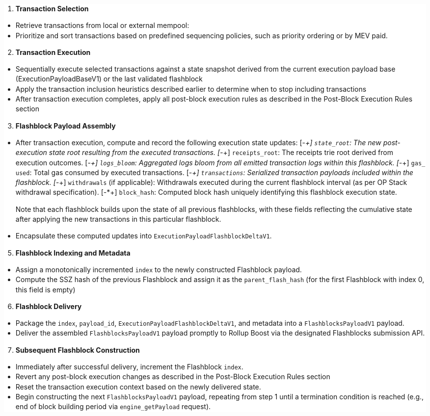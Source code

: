 1. **Transaction Selection**

- Retrieve transactions from local or external mempool:
- Prioritize and sort transactions based on predefined sequencing policies, such as priority ordering or by MEV paid.

2. **Transaction Execution**

- Sequentially execute selected transactions against a state snapshot derived from the current execution payload base
(ExecutionPayloadBaseV1) or the last validated flashblock
- Apply the transaction inclusion heuristics described earlier to determine when to stop including transactions
- After transaction execution completes, apply all post-block execution rules as described in the Post-Block Execution
Rules section

3. **Flashblock Payload Assembly**

- After transaction execution, compute and record the following execution state updates:
[-*+] `state_root`: The new post-execution state root resulting from the executed transactions.
[-*+] `receipts_root`: The receipts trie root derived from execution outcomes.
[-*+] `logs_bloom`: Aggregated logs bloom from all emitted transaction logs within this flashblock.
[-*+] `gas_used`: Total gas consumed by executed transactions.
[-*+] `transactions`: Serialized transaction payloads included within the flashblock.
[-*+] `withdrawals` (if applicable): Withdrawals executed during the current flashblock interval (as per OP Stack
withdrawal specification).
[-*+] `block_hash`: Computed block hash uniquely identifying this flashblock execution state.

    Note that each flashblock builds upon the state of all previous flashblocks, with these fields reflecting the
cumulative state after applying the new transactions in this particular flashblock.

- Encapsulate these computed updates into `ExecutionPayloadFlashblockDeltaV1`.

5. **Flashblock Indexing and Metadata**

- Assign a monotonically incremented `index` to the newly constructed Flashblock payload.
- Compute the SSZ hash of the previous Flashblock and assign it as the `parent_flash_hash` (for the first Flashblock
with index 0, this field is empty)

6. **Flashblock Delivery**

- Package the `index`, `payload_id`,  `ExecutionPayloadFlashblockDeltaV1`, and metadata into a `FlashblocksPayloadV1`
payload.
- Deliver the assembled `FlashblocksPayloadV1` payload promptly to Rollup Boost via the designated Flashblocks
submission API.

7. **Subsequent Flashblock Construction**

- Immediately after successful delivery, increment the Flashblock `index`.
- Revert any post-block execution changes as described in the Post-Block Execution Rules section
- Reset the transaction execution context based on the newly delivered state.
- Begin constructing the next `FlashblocksPayloadV1` payload, repeating from step 1 until a termination condition is
reached (e.g., end of block building period via `engine_getPayload` request).
